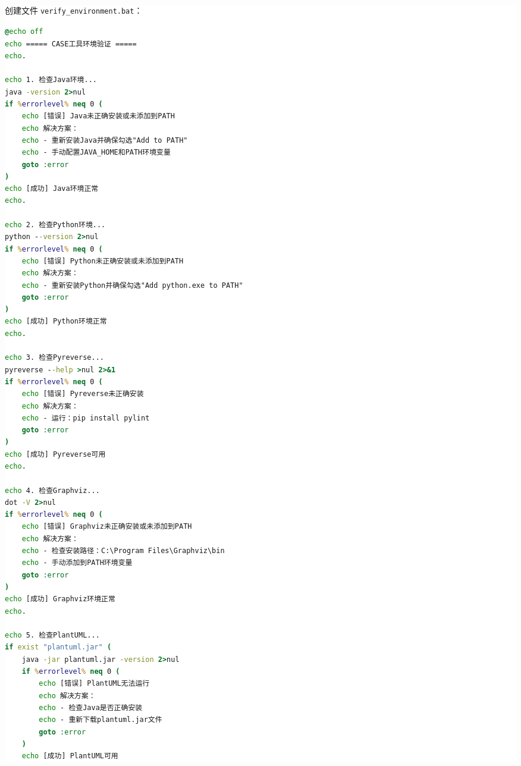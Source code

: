 创建文件 `verify_environment.bat`：

```cmd
@echo off
echo ===== CASE工具环境验证 =====
echo.

echo 1. 检查Java环境...
java -version 2>nul
if %errorlevel% neq 0 (
    echo [错误] Java未正确安装或未添加到PATH
    echo 解决方案：
    echo - 重新安装Java并确保勾选"Add to PATH"
    echo - 手动配置JAVA_HOME和PATH环境变量
    goto :error
)
echo [成功] Java环境正常
echo.

echo 2. 检查Python环境...
python --version 2>nul
if %errorlevel% neq 0 (
    echo [错误] Python未正确安装或未添加到PATH
    echo 解决方案：
    echo - 重新安装Python并确保勾选"Add python.exe to PATH"
    goto :error
)
echo [成功] Python环境正常
echo.

echo 3. 检查Pyreverse...
pyreverse --help >nul 2>&1
if %errorlevel% neq 0 (
    echo [错误] Pyreverse未正确安装
    echo 解决方案：
    echo - 运行：pip install pylint
    goto :error
)
echo [成功] Pyreverse可用
echo.

echo 4. 检查Graphviz...
dot -V 2>nul
if %errorlevel% neq 0 (
    echo [错误] Graphviz未正确安装或未添加到PATH
    echo 解决方案：
    echo - 检查安装路径：C:\Program Files\Graphviz\bin
    echo - 手动添加到PATH环境变量
    goto :error
)
echo [成功] Graphviz环境正常
echo.

echo 5. 检查PlantUML...
if exist "plantuml.jar" (
    java -jar plantuml.jar -version 2>nul
    if %errorlevel% neq 0 (
        echo [错误] PlantUML无法运行
        echo 解决方案：
        echo - 检查Java是否正确安装
        echo - 重新下载plantuml.jar文件
        goto :error
    )
    echo [成功] PlantUML可用
```